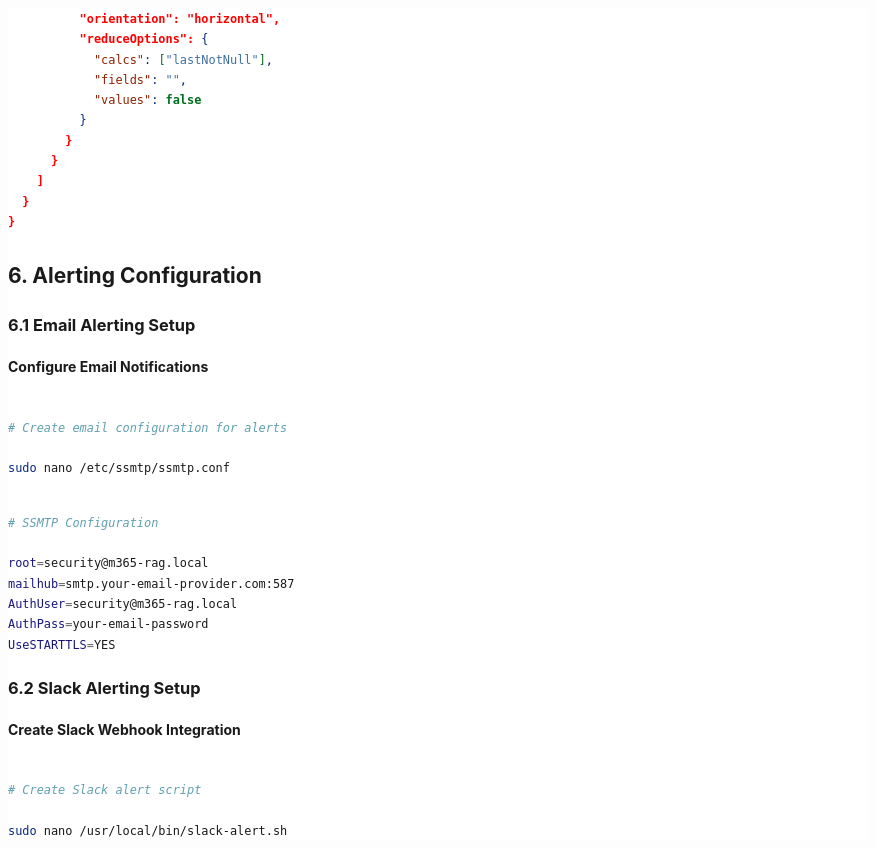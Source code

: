 ```json
          "orientation": "horizontal",
          "reduceOptions": {
            "calcs": ["lastNotNull"],
            "fields": "",
            "values": false
          }
        }
      }
    ]
  }
}

```

## 6. Alerting Configuration

### 6.1 Email Alerting Setup

#### Configure Email Notifications

```bash

# Create email configuration for alerts

sudo nano /etc/ssmtp/ssmtp.conf

```

```bash

# SSMTP Configuration

root=security@m365-rag.local
mailhub=smtp.your-email-provider.com:587
AuthUser=security@m365-rag.local
AuthPass=your-email-password
UseSTARTTLS=YES

```

### 6.2 Slack Alerting Setup

#### Create Slack Webhook Integration

```bash

# Create Slack alert script

sudo nano /usr/local/bin/slack-alert.sh

```

